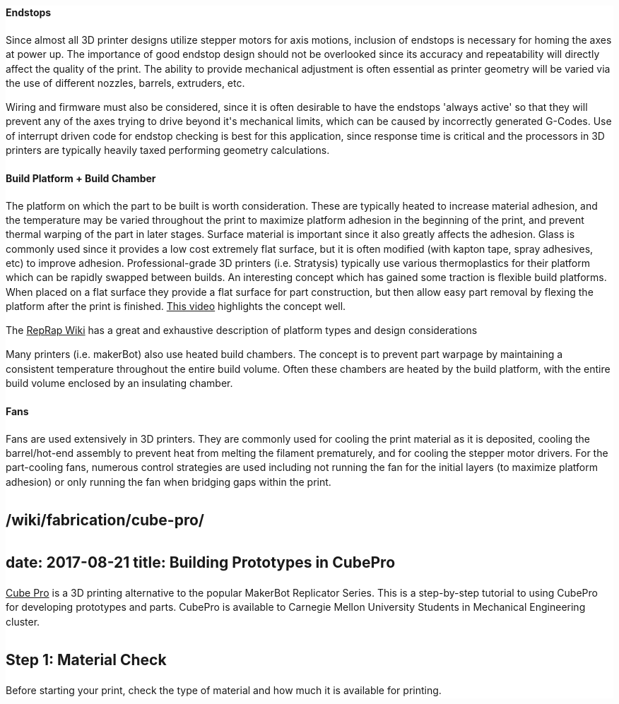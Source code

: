 #### Endstops
Since almost all 3D printer designs utilize stepper motors for axis motions, inclusion of endstops is necessary for homing the axes at power up. The importance of good endstop design should not be overlooked since its accuracy and repeatability will directly affect the quality of the print. The ability to provide mechanical adjustment is often essential as printer geometry will be varied via the use of different nozzles, barrels, extruders, etc.

Wiring and firmware must also be considered, since it is often desirable to have the endstops 'always active' so that they will prevent any of the axes trying to drive beyond it's mechanical limits, which can be caused by incorrectly generated G-Codes. Use of interrupt driven code for endstop checking is best for this application, since response time is critical and the processors in 3D printers are typically heavily taxed performing geometry calculations.

#### Build Platform + Build Chamber
The platform on which the part to be built is worth consideration. These are typically heated to increase material adhesion, and the temperature may be varied throughout the print to maximize platform adhesion in the beginning of the print, and prevent thermal warping of the part in later stages. Surface material is important since it also greatly affects the adhesion. Glass is commonly used since it provides a low cost extremely flat surface, but it is often modified (with kapton tape, spray adhesives, etc) to improve adhesion. Professional-grade 3D printers (i.e. Stratysis) typically use various thermoplastics for their platform which can be rapidly swapped between builds. An interesting concept which has gained some traction is flexible build platforms. When placed on a flat surface they provide a flat surface for part construction, but then allow easy part removal by flexing the platform after the print is finished. [This video](https://www.youtube.com/watch?v=1T5BdRFlCd8) highlights the concept well.

The [RepRap Wiki](http://reprap.org/wiki/Heated_Bed) has a great and exhaustive description of platform types and design considerations

Many printers (i.e. makerBot) also use heated build chambers. The concept is to prevent part warpage by maintaining a consistent temperature throughout the entire build volume. Often these chambers are heated by the build platform, with the entire build volume enclosed by an insulating chamber.

#### Fans
Fans are used extensively in 3D printers. They are commonly used for cooling the print material as it is deposited, cooling the barrel/hot-end assembly to prevent heat from melting the filament prematurely, and for cooling the stepper motor drivers. For the part-cooling fans, numerous control strategies are used including not running the fan for the initial layers (to maximize platform adhesion) or only running the fan when bridging gaps within the print.


/wiki/fabrication/cube-pro/
---
date: 2017-08-21
title: Building Prototypes in CubePro
---
[Cube Pro](https://www.3dsystems.com/shop/cubepro) is a 3D printing alternative to the popular MakerBot Replicator Series. This is a step-by-step tutorial to using CubePro for developing prototypes and parts. CubePro is available to Carnegie Mellon University Students in Mechanical Engineering cluster.

## Step 1: Material Check
Before starting your print, check the type of material and how much it is available for printing.
